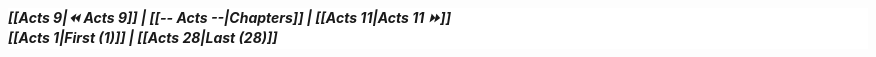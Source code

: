##### **[[Acts 9|⏪ Acts 9]] | [[-- Acts --|Chapters]] | [[Acts 11|Acts 11 ⏩]]**<br>**[[Acts 1|First (1)]] | [[Acts 28|Last (28)]]**

